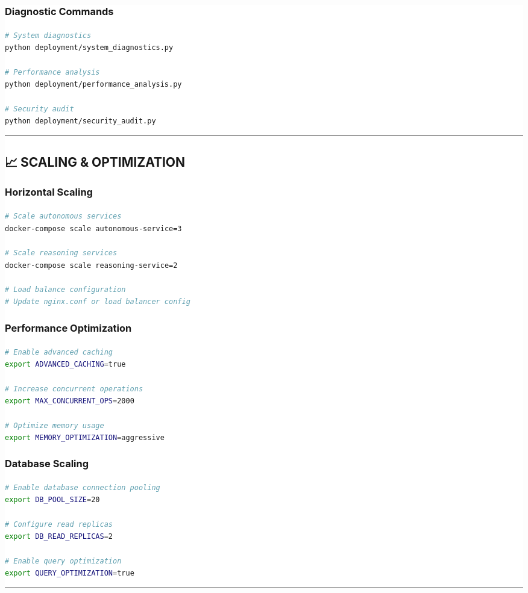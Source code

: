 ### **Diagnostic Commands**
```bash
# System diagnostics
python deployment/system_diagnostics.py

# Performance analysis
python deployment/performance_analysis.py

# Security audit
python deployment/security_audit.py
```

---

## 📈 SCALING & OPTIMIZATION

### **Horizontal Scaling**
```bash
# Scale autonomous services
docker-compose scale autonomous-service=3

# Scale reasoning services  
docker-compose scale reasoning-service=2

# Load balance configuration
# Update nginx.conf or load balancer config
```

### **Performance Optimization**
```bash
# Enable advanced caching
export ADVANCED_CACHING=true

# Increase concurrent operations
export MAX_CONCURRENT_OPS=2000

# Optimize memory usage
export MEMORY_OPTIMIZATION=aggressive
```

### **Database Scaling**
```bash
# Enable database connection pooling
export DB_POOL_SIZE=20

# Configure read replicas
export DB_READ_REPLICAS=2

# Enable query optimization
export QUERY_OPTIMIZATION=true
```

---